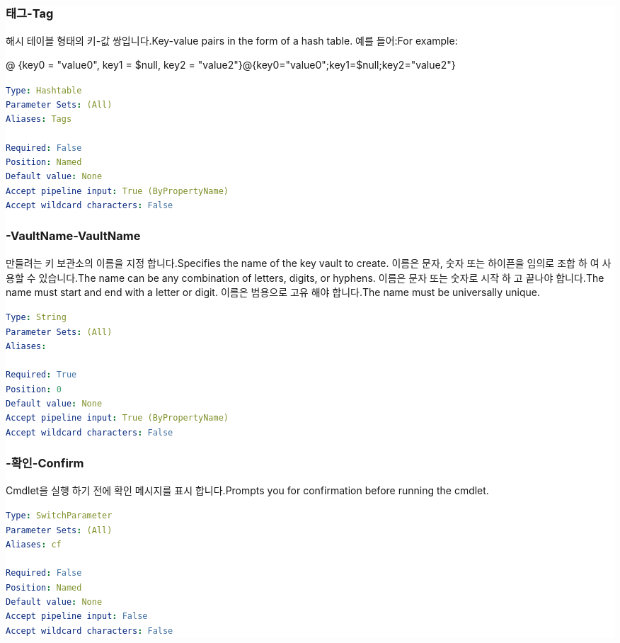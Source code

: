 ### <span data-ttu-id="dcbb1-140">태그</span><span class="sxs-lookup"><span data-stu-id="dcbb1-140">-Tag</span></span>
<span data-ttu-id="dcbb1-141">해시 테이블 형태의 키-값 쌍입니다.</span><span class="sxs-lookup"><span data-stu-id="dcbb1-141">Key-value pairs in the form of a hash table.</span></span> <span data-ttu-id="dcbb1-142">예를 들어:</span><span class="sxs-lookup"><span data-stu-id="dcbb1-142">For example:</span></span>

<span data-ttu-id="dcbb1-143">@ {key0 = "value0", key1 = $null, key2 = "value2"}</span><span class="sxs-lookup"><span data-stu-id="dcbb1-143">@{key0="value0";key1=$null;key2="value2"}</span></span>

```yaml
Type: Hashtable
Parameter Sets: (All)
Aliases: Tags

Required: False
Position: Named
Default value: None
Accept pipeline input: True (ByPropertyName)
Accept wildcard characters: False
```

### <span data-ttu-id="dcbb1-144">-VaultName</span><span class="sxs-lookup"><span data-stu-id="dcbb1-144">-VaultName</span></span>
<span data-ttu-id="dcbb1-145">만들려는 키 보관소의 이름을 지정 합니다.</span><span class="sxs-lookup"><span data-stu-id="dcbb1-145">Specifies the name of the key vault to create.</span></span> <span data-ttu-id="dcbb1-146">이름은 문자, 숫자 또는 하이픈을 임의로 조합 하 여 사용할 수 있습니다.</span><span class="sxs-lookup"><span data-stu-id="dcbb1-146">The name can be any combination of letters, digits, or hyphens.</span></span> <span data-ttu-id="dcbb1-147">이름은 문자 또는 숫자로 시작 하 고 끝나야 합니다.</span><span class="sxs-lookup"><span data-stu-id="dcbb1-147">The name must start and end with a letter or digit.</span></span> <span data-ttu-id="dcbb1-148">이름은 범용으로 고유 해야 합니다.</span><span class="sxs-lookup"><span data-stu-id="dcbb1-148">The name must be universally unique.</span></span>

```yaml
Type: String
Parameter Sets: (All)
Aliases: 

Required: True
Position: 0
Default value: None
Accept pipeline input: True (ByPropertyName)
Accept wildcard characters: False
```

### <span data-ttu-id="dcbb1-149">-확인</span><span class="sxs-lookup"><span data-stu-id="dcbb1-149">-Confirm</span></span>
<span data-ttu-id="dcbb1-150">Cmdlet을 실행 하기 전에 확인 메시지를 표시 합니다.</span><span class="sxs-lookup"><span data-stu-id="dcbb1-150">Prompts you for confirmation before running the cmdlet.</span></span>

```yaml
Type: SwitchParameter
Parameter Sets: (All)
Aliases: cf

Required: False
Position: Named
Default value: None
Accept pipeline input: False
Accept wildcard characters: False
```

